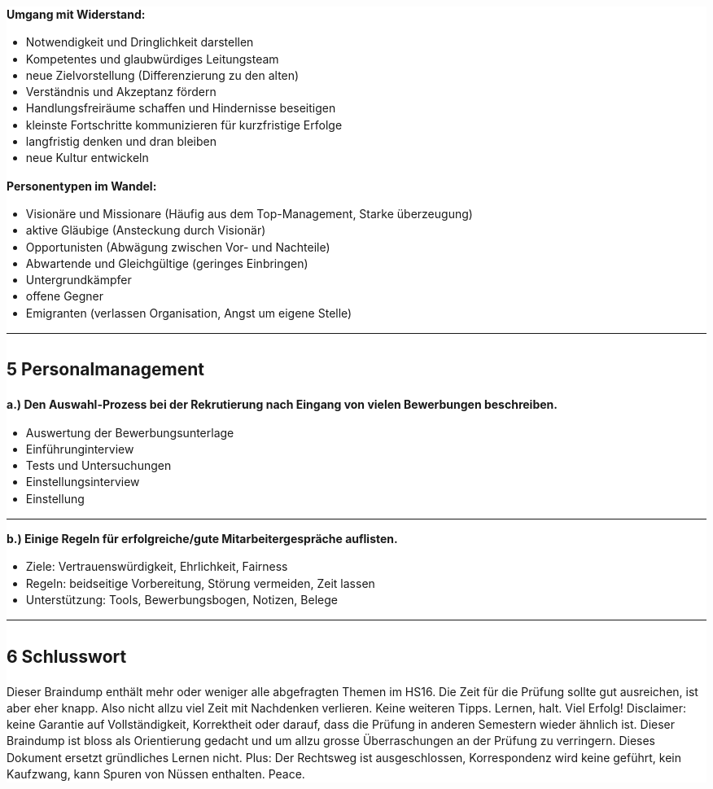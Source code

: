 **Umgang mit Widerstand:**

* Notwendigkeit und Dringlichkeit darstellen
* Kompetentes und glaubwürdiges Leitungsteam
* neue Zielvorstellung (Differenzierung zu den alten)
* Verständnis und Akzeptanz fördern
* Handlungsfreiräume schaffen und Hindernisse beseitigen
* kleinste Fortschritte kommunizieren für kurzfristige Erfolge
* langfristig denken und dran bleiben
* neue Kultur entwickeln

**Personentypen im Wandel:**

* Visionäre und Missionare (Häufig aus dem Top-Management, Starke überzeugung)
* aktive Gläubige (Ansteckung durch Visionär)
* Opportunisten (Abwägung zwischen Vor- und Nachteile)
* Abwartende und Gleichgültige (geringes Einbringen)
* Untergrundkämpfer
* offene Gegner
* Emigranten (verlassen Organisation, Angst um eigene Stelle)

---

## 5 Personalmanagement

**a.) Den Auswahl-Prozess bei der Rekrutierung nach Eingang von vielen Bewerbungen beschreiben.** 

* Auswertung der Bewerbungsunterlage
* Einführunginterview
* Tests und Untersuchungen
* Einstellungsinterview
* Einstellung

---

**b.) Einige Regeln für erfolgreiche/gute Mitarbeitergespräche auflisten.**

* Ziele: Vertrauenswürdigkeit, Ehrlichkeit, Fairness
* Regeln: beidseitige Vorbereitung, Störung vermeiden, Zeit lassen
* Unterstützung: Tools, Bewerbungsbogen, Notizen, Belege

---

## 6 Schlusswort
Dieser Braindump enthält mehr oder weniger alle abgefragten Themen im HS16.
Die Zeit für die Prüfung sollte gut ausreichen, ist aber eher knapp. Also nicht allzu viel Zeit mit Nachdenken verlieren.
Keine weiteren Tipps. Lernen, halt.
Viel Erfolg!
Disclaimer: keine Garantie auf Vollständigkeit, Korrektheit oder darauf, dass die Prüfung in anderen Semestern wieder ähnlich ist. Dieser Braindump ist bloss als Orientierung gedacht und um allzu grosse Überraschungen an der Prüfung zu verringern. Dieses Dokument ersetzt gründliches Lernen nicht.
Plus: Der Rechtsweg ist ausgeschlossen, Korrespondenz wird keine geführt, kein Kaufzwang, kann Spuren von Nüssen enthalten. Peace.